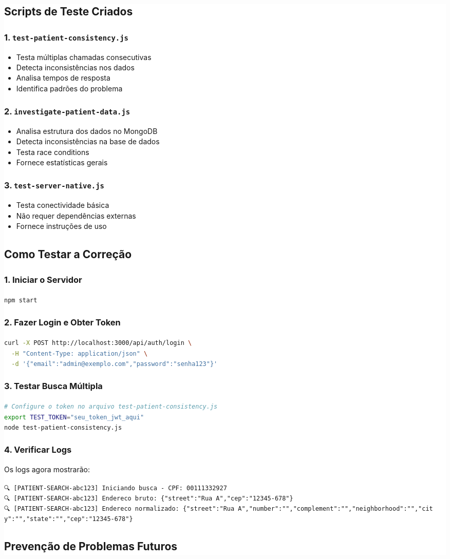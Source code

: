 ## Scripts de Teste Criados

### 1. `test-patient-consistency.js`
- Testa múltiplas chamadas consecutivas
- Detecta inconsistências nos dados
- Analisa tempos de resposta
- Identifica padrões do problema

### 2. `investigate-patient-data.js`
- Analisa estrutura dos dados no MongoDB
- Detecta inconsistências na base de dados
- Testa race conditions
- Fornece estatísticas gerais

### 3. `test-server-native.js`
- Testa conectividade básica
- Não requer dependências externas
- Fornece instruções de uso

## Como Testar a Correção

### 1. **Iniciar o Servidor**
```bash
npm start
```

### 2. **Fazer Login e Obter Token**
```bash
curl -X POST http://localhost:3000/api/auth/login \
  -H "Content-Type: application/json" \
  -d '{"email":"admin@exemplo.com","password":"senha123"}'
```

### 3. **Testar Busca Múltipla**
```bash
# Configure o token no arquivo test-patient-consistency.js
export TEST_TOKEN="seu_token_jwt_aqui"
node test-patient-consistency.js
```

### 4. **Verificar Logs**
Os logs agora mostrarão:
```
🔍 [PATIENT-SEARCH-abc123] Iniciando busca - CPF: 00111332927
🔍 [PATIENT-SEARCH-abc123] Endereco bruto: {"street":"Rua A","cep":"12345-678"}
🔍 [PATIENT-SEARCH-abc123] Endereco normalizado: {"street":"Rua A","number":"","complement":"","neighborhood":"","city":"","state":"","cep":"12345-678"}
```

## Prevenção de Problemas Futuros
